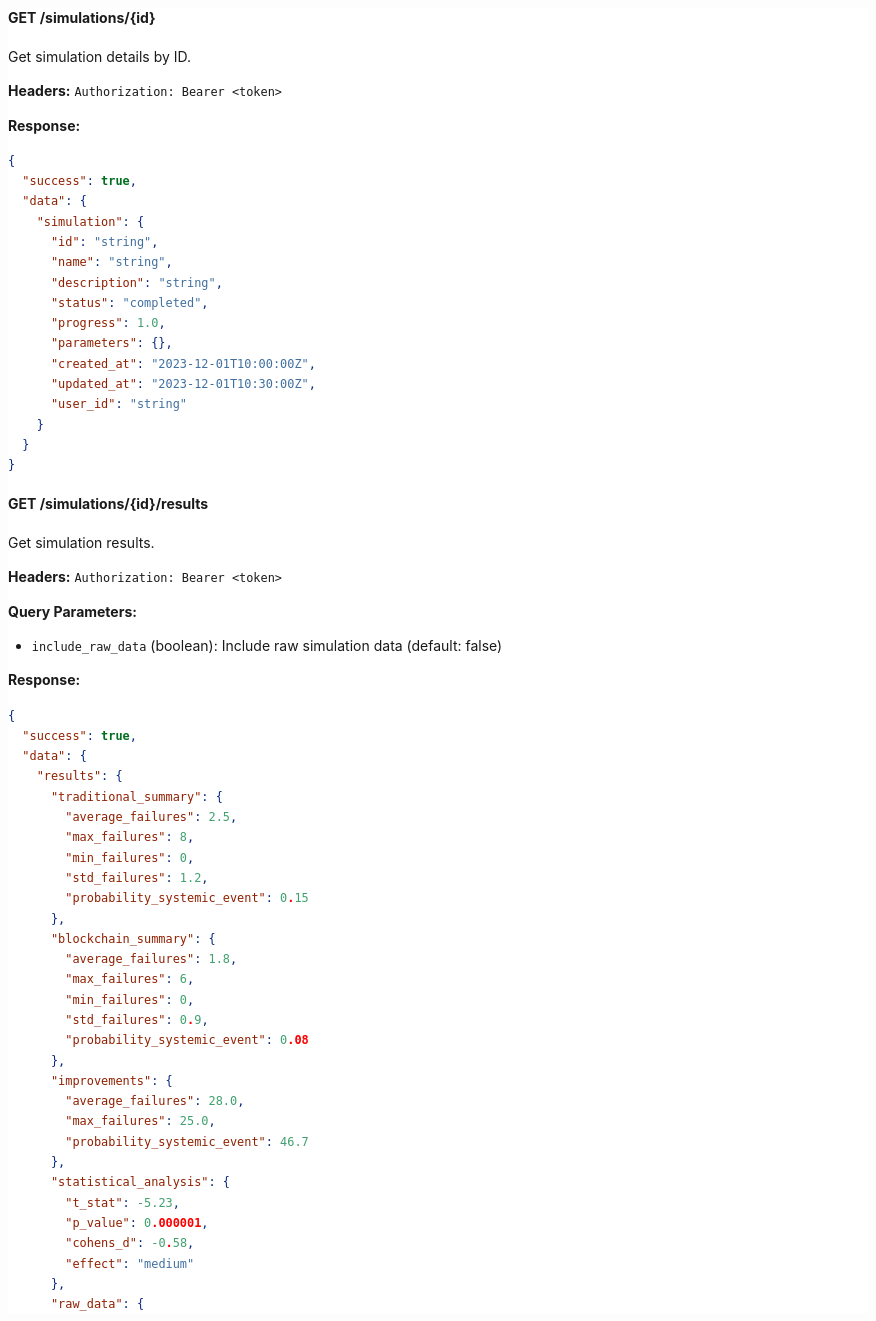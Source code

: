 #### GET /simulations/{id}

Get simulation details by ID.

**Headers:** `Authorization: Bearer <token>`

**Response:**
```json
{
  "success": true,
  "data": {
    "simulation": {
      "id": "string",
      "name": "string",
      "description": "string",
      "status": "completed",
      "progress": 1.0,
      "parameters": {},
      "created_at": "2023-12-01T10:00:00Z",
      "updated_at": "2023-12-01T10:30:00Z",
      "user_id": "string"
    }
  }
}
```

#### GET /simulations/{id}/results

Get simulation results.

**Headers:** `Authorization: Bearer <token>`

**Query Parameters:**
- `include_raw_data` (boolean): Include raw simulation data (default: false)

**Response:**
```json
{
  "success": true,
  "data": {
    "results": {
      "traditional_summary": {
        "average_failures": 2.5,
        "max_failures": 8,
        "min_failures": 0,
        "std_failures": 1.2,
        "probability_systemic_event": 0.15
      },
      "blockchain_summary": {
        "average_failures": 1.8,
        "max_failures": 6,
        "min_failures": 0,
        "std_failures": 0.9,
        "probability_systemic_event": 0.08
      },
      "improvements": {
        "average_failures": 28.0,
        "max_failures": 25.0,
        "probability_systemic_event": 46.7
      },
      "statistical_analysis": {
        "t_stat": -5.23,
        "p_value": 0.000001,
        "cohens_d": -0.58,
        "effect": "medium"
      },
      "raw_data": {
```